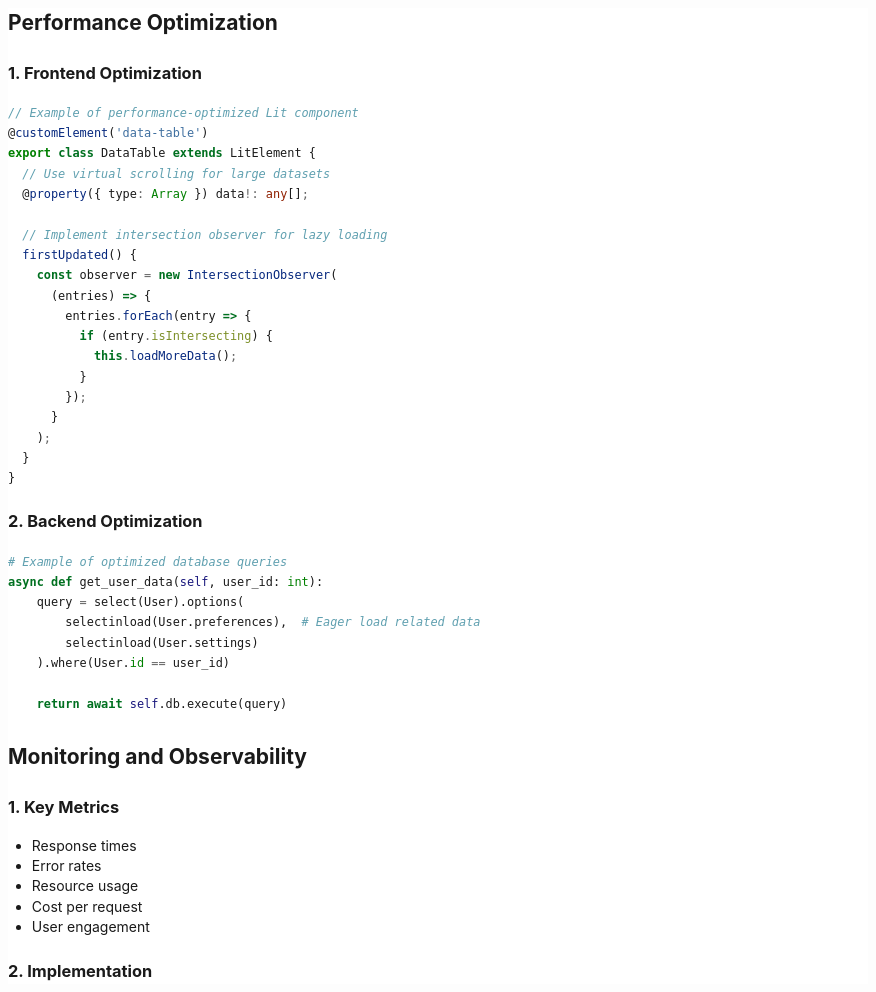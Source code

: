 ## Performance Optimization

### 1. Frontend Optimization

```typescript
// Example of performance-optimized Lit component
@customElement('data-table')
export class DataTable extends LitElement {
  // Use virtual scrolling for large datasets
  @property({ type: Array }) data!: any[];
  
  // Implement intersection observer for lazy loading
  firstUpdated() {
    const observer = new IntersectionObserver(
      (entries) => {
        entries.forEach(entry => {
          if (entry.isIntersecting) {
            this.loadMoreData();
          }
        });
      }
    );
  }
}
```

### 2. Backend Optimization

```python
# Example of optimized database queries
async def get_user_data(self, user_id: int):
    query = select(User).options(
        selectinload(User.preferences),  # Eager load related data
        selectinload(User.settings)
    ).where(User.id == user_id)
    
    return await self.db.execute(query)
```

## Monitoring and Observability

### 1. Key Metrics

- Response times
- Error rates
- Resource usage
- Cost per request
- User engagement

### 2. Implementation
